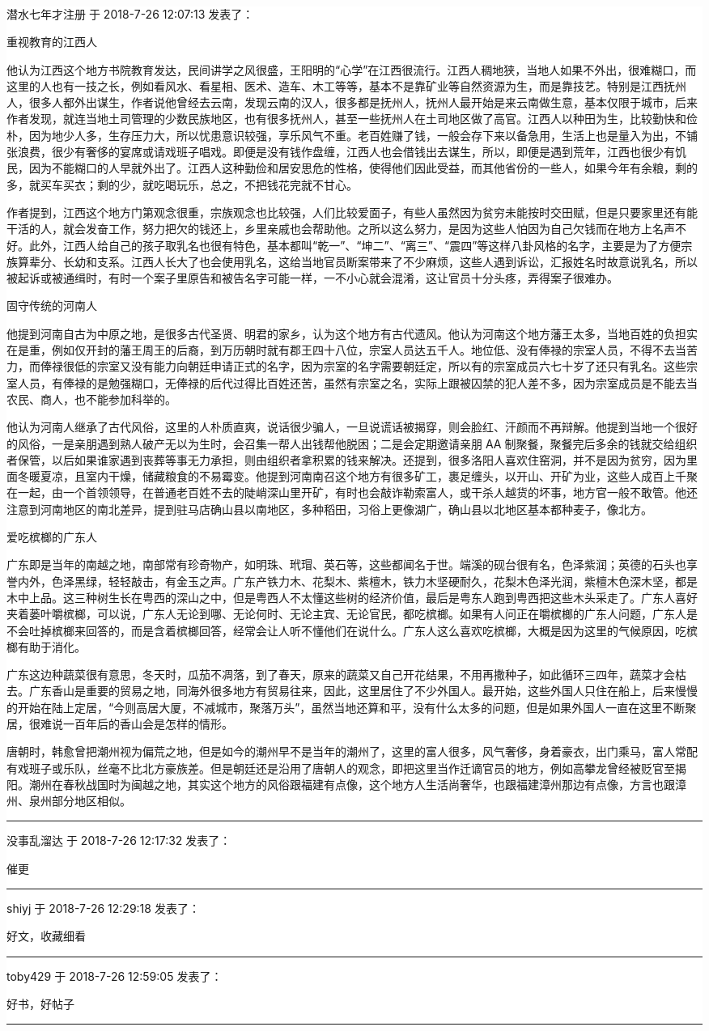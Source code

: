 
潜水七年才注册 于 2018-7-26 12:07:13 发表了：

重视教育的江西人

他认为江西这个地方书院教育发达，民间讲学之风很盛，王阳明的“心学”在江西很流行。江西人稠地狭，当地人如果不外出，很难糊口，而这里的人也有一技之长，例如看风水、看星相、医术、造车、木工等等，基本不是靠矿业等自然资源为生，而是靠技艺。特别是江西抚州人，很多人都外出谋生，作者说他曾经去云南，发现云南的汉人，很多都是抚州人，抚州人最开始是来云南做生意，基本仅限于城市，后来作者发现，就连当地土司管理的少数民族地区，也有很多抚州人，甚至一些抚州人在土司地区做了高官。江西人以种田为生，比较勤快和俭朴，因为地少人多，生存压力大，所以忧患意识较强，享乐风气不重。老百姓赚了钱，一般会存下来以备急用，生活上也是量入为出，不铺张浪费，很少有奢侈的宴席或请戏班子唱戏。即便是没有钱作盘缠，江西人也会借钱出去谋生，所以，即便是遇到荒年，江西也很少有饥民，因为不能糊口的人早就外出了。江西人这种勤俭和居安思危的性格，使得他们因此受益，而其他省份的一些人，如果今年有余粮，剩的多，就买车买衣；剩的少，就吃喝玩乐，总之，不把钱花完就不甘心。

作者提到，江西这个地方门第观念很重，宗族观念也比较强，人们比较爱面子，有些人虽然因为贫穷未能按时交田赋，但是只要家里还有能干活的人，就会发奋工作，努力把欠的钱还上，乡里亲戚也会帮助他。之所以这么努力，是因为这些人怕因为自己欠钱而在地方上名声不好。此外，江西人给自己的孩子取乳名也很有特色，基本都叫“乾一”、“坤二”、“离三”、“震四”等这样八卦风格的名字，主要是为了方便宗族算辈分、长幼和支系。江西人长大了也会使用乳名，这给当地官员断案带来了不少麻烦，这些人遇到诉讼，汇报姓名时故意说乳名，所以被起诉或被通缉时，有时一个案子里原告和被告名字可能一样，一不小心就会混淆，这让官员十分头疼，弄得案子很难办。

固守传统的河南人

他提到河南自古为中原之地，是很多古代圣贤、明君的家乡，认为这个地方有古代遗风。他认为河南这个地方藩王太多，当地百姓的负担实在是重，例如仅开封的藩王周王的后裔，到万历朝时就有郡王四十八位，宗室人员达五千人。地位低、没有俸禄的宗室人员，不得不去当苦力，而俸禄很低的宗室又没有能力向朝廷申请正式的名字，因为宗室的名字需要朝廷定，所以有的宗室成员六七十岁了还只有乳名。这些宗室人员，有俸禄的是勉强糊口，无俸禄的后代过得比百姓还苦，虽然有宗室之名，实际上跟被囚禁的犯人差不多，因为宗室成员是不能去当农民、商人，也不能参加科举的。

他认为河南人继承了古代风俗，这里的人朴质直爽，说话很少骗人，一旦说谎话被揭穿，则会脸红、汗颜而不再辩解。他提到当地一个很好的风俗，一是亲朋遇到熟人破产无以为生时，会召集一帮人出钱帮他脱困；二是会定期邀请亲朋 AA 制聚餐，聚餐完后多余的钱就交给组织者保管，以后如果谁家遇到丧葬等事无力承担，则由组织者拿积累的钱来解决。还提到，很多洛阳人喜欢住窑洞，并不是因为贫穷，因为里面冬暖夏凉，且室内干燥，储藏粮食的不易霉变。他提到河南南召这个地方有很多矿工，裹足缠头，以开山、开矿为业，这些人成百上千聚在一起，由一个首领领导，在普通老百姓不去的陡峭深山里开矿，有时也会敲诈勒索富人，或干杀人越货的坏事，地方官一般不敢管。他还注意到河南地区的南北差异，提到驻马店确山县以南地区，多种稻田，习俗上更像湖广，确山县以北地区基本都种麦子，像北方。

爱吃槟榔的广东人

广东即是当年的南越之地，南部常有珍奇物产，如明珠、玳瑁、英石等，这些都闻名于世。端溪的砚台很有名，色泽紫润；英德的石头也享誉内外，色泽黑绿，轻轻敲击，有金玉之声。广东产铁力木、花梨木、紫檀木，铁力木坚硬耐久，花梨木色泽光润，紫檀木色深木坚，都是木中上品。这三种树生长在粤西的深山之中，但是粤西人不太懂这些树的经济价值，最后是粤东人跑到粤西把这些木头采走了。广东人喜好夹着蒌叶嚼槟榔，可以说，广东人无论到哪、无论何时、无论主宾、无论官民，都吃槟榔。如果有人问正在嚼槟榔的广东人问题，广东人是不会吐掉槟榔来回答的，而是含着槟榔回答，经常会让人听不懂他们在说什么。广东人这么喜欢吃槟榔，大概是因为这里的气候原因，吃槟榔有助于消化。

广东这边种蔬菜很有意思，冬天时，瓜茄不凋落，到了春天，原来的蔬菜又自己开花结果，不用再撒种子，如此循环三四年，蔬菜才会枯去。广东香山是重要的贸易之地，同海外很多地方有贸易往来，因此，这里居住了不少外国人。最开始，这些外国人只住在船上，后来慢慢的开始在陆上定居，“今则高居大厦，不减城市，聚落万头”，虽然当地还算和平，没有什么太多的问题，但是如果外国人一直在这里不断聚居，很难说一百年后的香山会是怎样的情形。

唐朝时，韩愈曾把潮州视为偏荒之地，但是如今的潮州早不是当年的潮州了，这里的富人很多，风气奢侈，身着豪衣，出门乘马，富人常配有戏班子或乐队，丝毫不比北方豪族差。但是朝廷还是沿用了唐朝人的观念，即把这里当作迁谪官员的地方，例如高攀龙曾经被贬官至揭阳。潮州在春秋战国时为闽越之地，其实这个地方的风俗跟福建有点像，这个地方人生活尚奢华，也跟福建漳州那边有点像，方言也跟漳州、泉州部分地区相似。

---

没事乱溜达 于 2018-7-26 12:17:32 发表了：

催更

---

shiyj 于 2018-7-26 12:29:18 发表了：

好文，收藏细看

---

toby429 于 2018-7-26 12:59:05 发表了：

好书，好帖子

---
